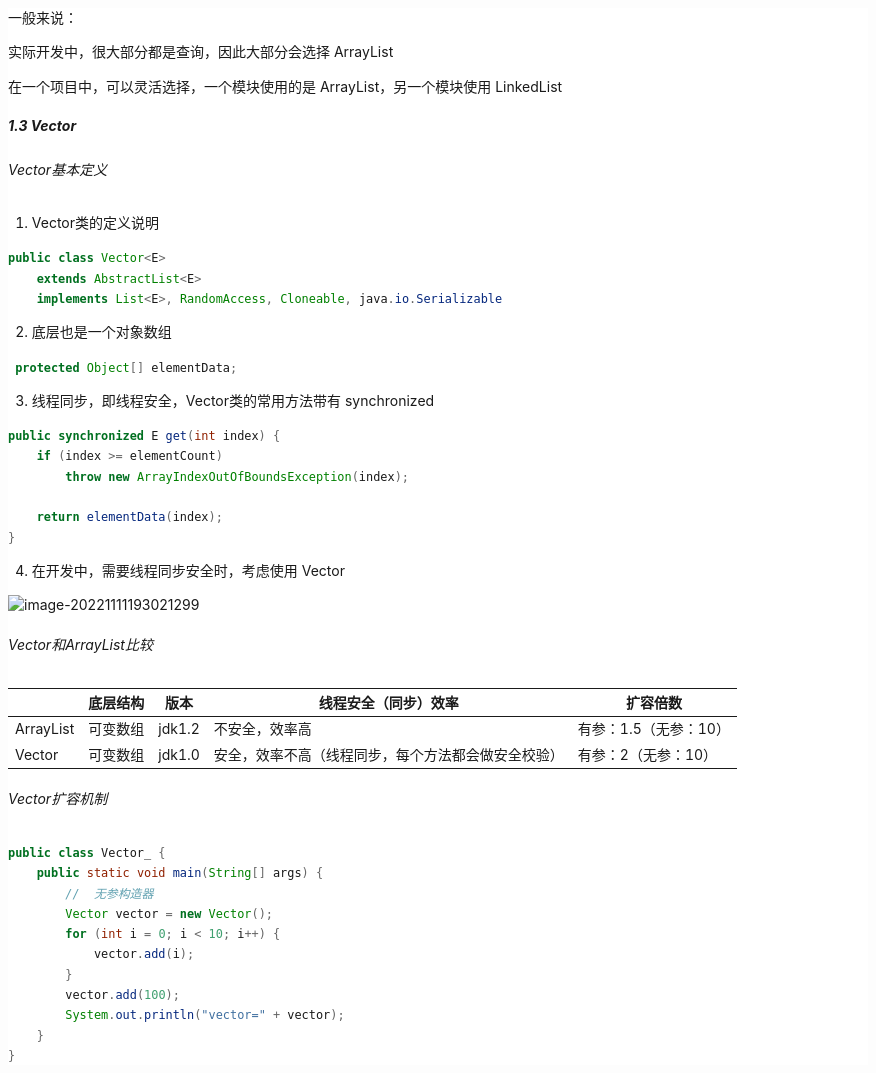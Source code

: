 一般来说：

实际开发中，很大部分都是查询，因此大部分会选择 ArrayList

在一个项目中，可以灵活选择，一个模块使用的是 ArrayList，另一个模块使用 LinkedList

##### 1.3 Vector

###### Vector基本定义

1. Vector类的定义说明

```java
public class Vector<E>
    extends AbstractList<E>
    implements List<E>, RandomAccess, Cloneable, java.io.Serializable
```

2. 底层也是一个对象数组

```java
 protected Object[] elementData;
```

3. 线程同步，即线程安全，Vector类的常用方法带有 synchronized

```java
public synchronized E get(int index) {
    if (index >= elementCount)
        throw new ArrayIndexOutOfBoundsException(index);

    return elementData(index);
}
```

4. 在开发中，需要线程同步安全时，考虑使用 Vector

![image-20221111193021299](https://cdn.jsdelivr.net/gh/RonnieLee24/PicGo_Pictures@master/imgs/DB/202211111930358.png)

###### Vector和ArrayList比较

|           | 底层结构 | 版本   | 线程安全（同步）效率                               | 扩容倍数              |
| --------- | -------- | ------ | -------------------------------------------------- | --------------------- |
| ArrayList | 可变数组 | jdk1.2 | 不安全，效率高                                     | 有参：1.5（无参：10） |
| Vector    | 可变数组 | jdk1.0 | 安全，效率不高（线程同步，每个方法都会做安全校验） | 有参：2（无参：10）   |

###### Vector扩容机制

```java
public class Vector_ {
    public static void main(String[] args) {
        //  无参构造器
        Vector vector = new Vector();
        for (int i = 0; i < 10; i++) {
            vector.add(i);
        }
        vector.add(100);
        System.out.println("vector=" + vector);
    }
}
```
